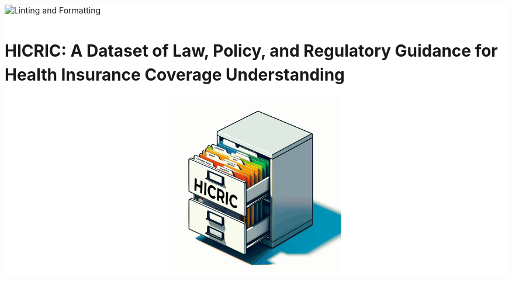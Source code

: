 ![Linting and Formatting](https://github.com/TPAFS/hicric/actions/workflows/lint_and_format.yml/badge.svg)

# HICRIC: A Dataset of Law, Policy, and Regulatory Guidance for Health Insurance Coverage Understanding

<p align="center"><img src="./assets/logo.png" width="300" height="300" /></p>
